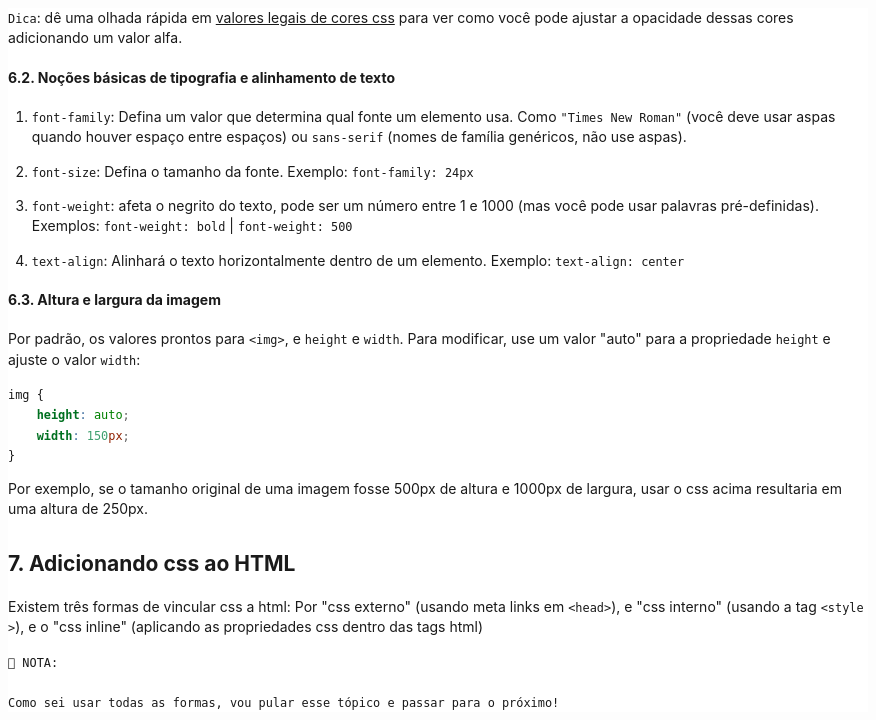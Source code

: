 `Dica`: dê uma olhada rápida em [valores legais de cores css](https://www.w3schools.com/cssref/css_colors_legal.asp) para ver como você pode ajustar a opacidade dessas cores adicionando um valor alfa.

#### 6.2. Noções básicas de tipografia e alinhamento de texto

1. `font-family`: Defina um valor que determina qual fonte um elemento usa.
Como `"Times New Roman"` (você deve usar aspas quando houver espaço entre espaços) ou `sans-serif` (nomes de família genéricos, não use aspas).

2. `font-size`: Defina o tamanho da fonte.
Exemplo: `font-family: 24px`

3. `font-weight`: afeta o negrito do texto, pode ser um número entre 1 e 1000 (mas você pode usar palavras pré-definidas).
Exemplos: `font-weight: bold` | `font-weight: 500`

4. `text-align`: Alinhará o texto horizontalmente dentro de um elemento.
Exemplo: `text-align: center`

#### 6.3. Altura e largura da imagem

Por padrão, os valores prontos para `<img>`, e `height` e `width`. Para modificar, use um valor "auto" para a propriedade `height` e ajuste o valor `width`:

```css
img {
	height: auto;
	width: 150px;
}
```

Por exemplo, se o tamanho original de uma imagem fosse 500px de altura e 1000px de largura, usar o css acima resultaria em uma altura de 250px.

## 7. Adicionando css ao HTML

Existem três formas de vincular css a html: Por "css externo" (usando meta links em `<head>`), e "css interno" (usando a tag `<style>`), e o "css inline" (aplicando as propriedades css dentro das tags html)

```
📑 NOTA:

Como sei usar todas as formas, vou pular esse tópico e passar para o próximo!
```

